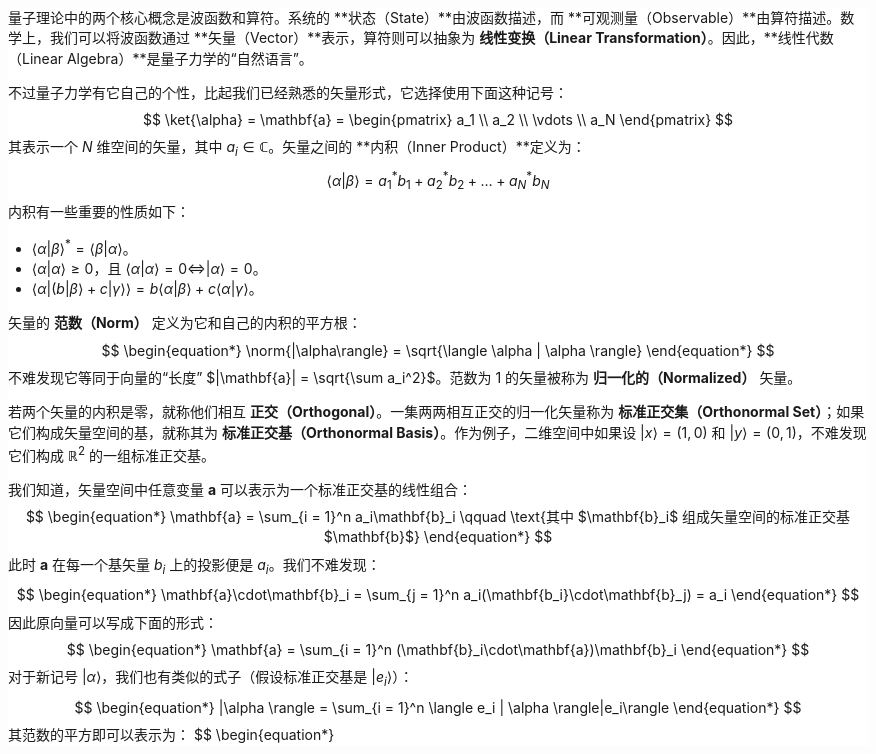 量子理论中的两个核心概念是波函数和算符。系统的 **状态（State）**由波函数描述，而 **可观测量（Observable）**由算符描述。数学上，我们可以将波函数通过 **矢量（Vector）**表示，算符则可以抽象为 **线性变换（Linear Transformation）**。因此，**线性代数（Linear Algebra）**是量子力学的“自然语言”。

不过量子力学有它自己的个性，比起我们已经熟悉的矢量形式，它选择使用下面这种记号：
$$
\ket{\alpha} = \mathbf{a} = 
\begin{pmatrix}
	a_1 \\ a_2 \\ \vdots \\ a_N
\end{pmatrix}
$$
其表示一个 $N$ 维空间的矢量，其中 $a_i \in \mathbb{C}$。矢量之间的 **内积（Inner Product）**定义为：
$$
\langle \alpha | \beta \rangle = a_1^*b_1 + a_2^*b_2 + \dots + a_N^*b_N
$$
内积有一些重要的性质如下：

- $\langle \alpha | \beta \rangle^* = \langle \beta | \alpha \rangle$。
- $\langle \alpha | \alpha \rangle \ge 0$，且 $\langle \alpha | \alpha \rangle = 0 \Leftrightarrow |\alpha \rangle = 0$。
- $\langle \alpha | (b | \beta \rangle + c | \gamma \rangle \rangle = b \langle \alpha | \beta \rangle + c \langle \alpha | \gamma \rangle$。

矢量的 **范数（Norm）** 定义为它和自己的内积的平方根：
$$
\begin{equation*}
	\norm{|\alpha\rangle} = \sqrt{\langle \alpha | \alpha \rangle}
\end{equation*}
$$
不难发现它等同于向量的“长度” $|\mathbf{a}| = \sqrt{\sum a_i^2}$。范数为 $1$ 的矢量被称为 **归一化的（Normalized）** 矢量。

若两个矢量的内积是零，就称他们相互 **正交（Orthogonal）**。一集两两相互正交的归一化矢量称为 **标准正交集（Orthonormal Set）**；如果它们构成矢量空间的基，就称其为 **标准正交基（Orthonormal Basis）**。作为例子，二维空间中如果设 $|x\rangle = (1, 0)$ 和 $|y\rangle = (0, 1)$，不难发现它们构成 $\mathbb{R}^2$ 的一组标准正交基。

我们知道，矢量空间中任意变量 $\mathbf{a}$ 可以表示为一个标准正交基的线性组合：
$$
\begin{equation*}
	\mathbf{a} = \sum_{i = 1}^n a_i\mathbf{b}_i \qquad \text{其中 $\mathbf{b}_i$ 组成矢量空间的标准正交基 $\mathbf{b}$}
\end{equation*}
$$
此时 $\mathbf{a}$ 在每一个基矢量 $b_i$ 上的投影便是 $a_i$。我们不难发现：
$$
\begin{equation*}
	\mathbf{a}\cdot\mathbf{b}_i = \sum_{j = 1}^n a_i(\mathbf{b_i}\cdot\mathbf{b}_j) = a_i
\end{equation*}
$$
因此原向量可以写成下面的形式：
$$
\begin{equation*}
	\mathbf{a} = \sum_{i = 1}^n (\mathbf{b}_i\cdot\mathbf{a})\mathbf{b}_i
\end{equation*}
$$
对于新记号 $|\alpha \rangle$，我们也有类似的式子（假设标准正交基是 $|e_i\rangle$）：
$$
\begin{equation*}
	|\alpha \rangle = \sum_{i = 1}^n \langle e_i | \alpha \rangle|e_i\rangle
\end{equation*}
$$
其范数的平方即可以表示为：
$$
\begin{equation*}
